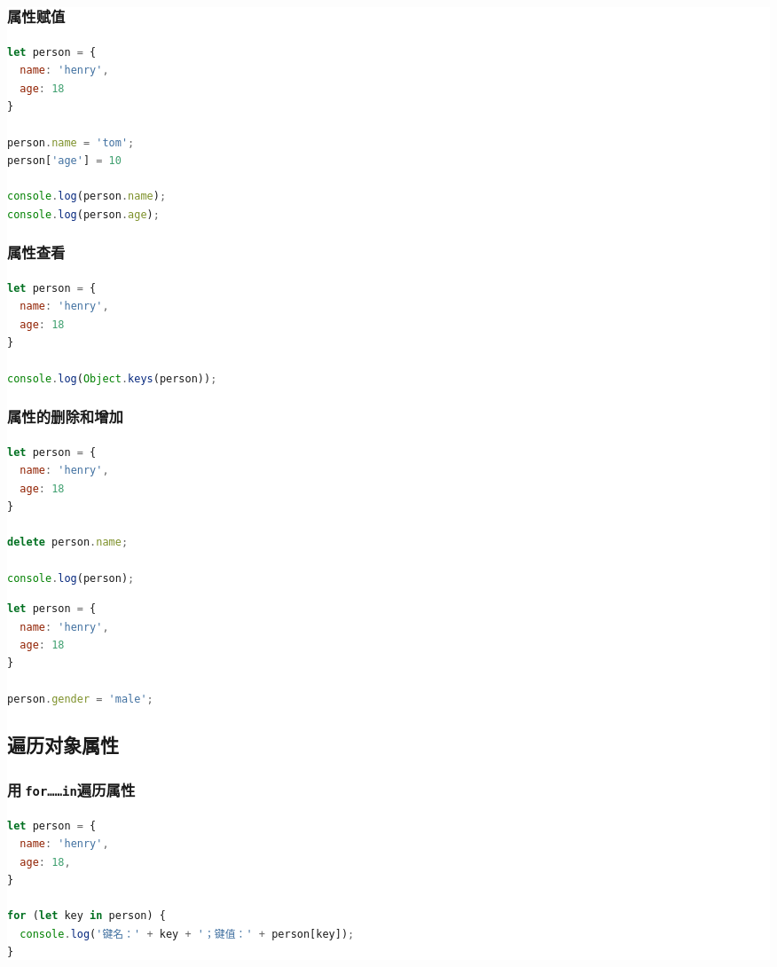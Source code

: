 ### 属性赋值

```js
let person = {
  name: 'henry',
  age: 18
}

person.name = 'tom';
person['age'] = 10

console.log(person.name);
console.log(person.age);
```

### 属性查看

```js
let person = {
  name: 'henry',
  age: 18
}

console.log(Object.keys(person));
```

### 属性的删除和增加

```js
let person = {
  name: 'henry',
  age: 18
}

delete person.name;

console.log(person);
```

```js
let person = {
  name: 'henry',
  age: 18
}

person.gender = 'male';
```

## 遍历对象属性

### 用 `for……in`遍历属性

```js
let person = {
  name: 'henry',
  age: 18,
}

for (let key in person) {
  console.log('键名：' + key + '；键值：' + person[key]);
}
```
